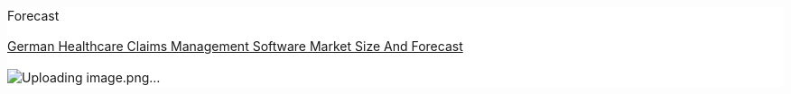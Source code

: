 Forecast</a></p><p><a href="https://github.com/Gabbarshing/MarketMinds/blob/main/Healthcare-Claims-Management-Software-Market/China-Healthcare-Claims-Management-Software-Market.md">German Healthcare Claims Management Software Market Size And Forecast</a></p>
![Uploading image.png…]()
